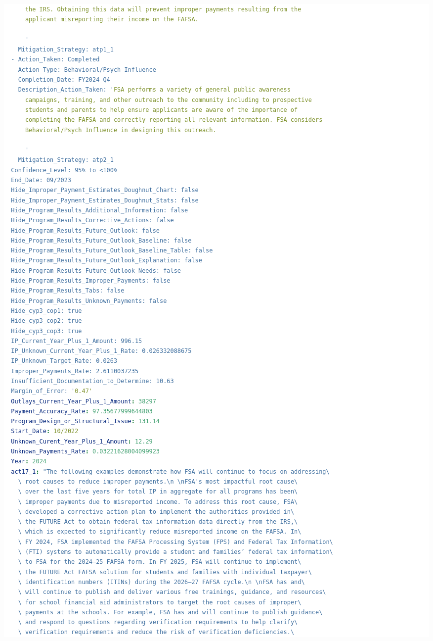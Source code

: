 ```yaml
      the IRS. Obtaining this data will prevent improper payments resulting from the
      applicant misreporting their income on the FAFSA.

      '
    Mitigation_Strategy: atp1_1
  - Action_Taken: Completed
    Action_Type: Behavioral/Psych Influence
    Completion_Date: FY2024 Q4
    Description_Action_Taken: 'FSA performs a variety of general public awareness
      campaigns, training, and other outreach to the community including to prospective
      students and parents to help ensure applicants are aware of the importance of
      completing the FAFSA and correctly reporting all relevant information. FSA considers
      Behavioral/Psych Influence in designing this outreach.

      '
    Mitigation_Strategy: atp2_1
  Confidence_Level: 95% to <100%
  End_Date: 09/2023
  Hide_Improper_Payment_Estimates_Doughnut_Chart: false
  Hide_Improper_Payment_Estimates_Doughnut_Stats: false
  Hide_Program_Results_Additional_Information: false
  Hide_Program_Results_Corrective_Actions: false
  Hide_Program_Results_Future_Outlook: false
  Hide_Program_Results_Future_Outlook_Baseline: false
  Hide_Program_Results_Future_Outlook_Baseline_Table: false
  Hide_Program_Results_Future_Outlook_Explanation: false
  Hide_Program_Results_Future_Outlook_Needs: false
  Hide_Program_Results_Improper_Payments: false
  Hide_Program_Results_Tabs: false
  Hide_Program_Results_Unknown_Payments: false
  Hide_cyp3_cop1: true
  Hide_cyp3_cop2: true
  Hide_cyp3_cop3: true
  IP_Current_Year_Plus_1_Amount: 996.15
  IP_Unknown_Current_Year_Plus_1_Rate: 0.026332088675
  IP_Unknown_Target_Rate: 0.0263
  Improper_Payments_Rate: 2.6110037235
  Insufficient_Documentation_to_Determine: 10.63
  Margin_of_Error: '0.47'
  Outlays_Current_Year_Plus_1_Amount: 38297
  Payment_Accuracy_Rate: 97.35677999644803
  Program_Design_or_Structural_Issue: 131.14
  Start_Date: 10/2022
  Unknown_Curent_Year_Plus_1_Amount: 12.29
  Unknown_Payments_Rate: 0.03221628004099923
  Year: 2024
  act17_1: "The following examples demonstrate how FSA will continue to focus on addressing\
    \ root causes to reduce improper payments.\n \nFSA's most impactful root cause\
    \ over the last five years for total IP in aggregate for all programs has been\
    \ improper payments due to misreported income. To address this root cause, FSA\
    \ developed a corrective action plan to implement the authorities provided in\
    \ the FUTURE Act to obtain federal tax information data directly from the IRS,\
    \ which is expected to significantly reduce misreported income on the FAFSA. In\
    \ FY 2024, FSA implemented the FAFSA Processing System (FPS) and Federal Tax Information\
    \ (FTI) systems to automatically provide a student and families’ federal tax information\
    \ to FSA for the 2024–25 FAFSA form. In FY 2025, FSA will continue to implement\
    \ the FUTURE Act FAFSA solution for students and families with individual taxpayer\
    \ identification numbers (ITINs) during the 2026–27 FAFSA cycle.\n \nFSA has and\
    \ will continue to publish and deliver various free trainings, guidance, and resources\
    \ for school financial aid administrators to target the root causes of improper\
    \ payments at the schools. For example, FSA has and will continue to publish guidance\
    \ and respond to questions regarding verification requirements to help clarify\
    \ verification requirements and reduce the risk of verification deficiencies.\
```